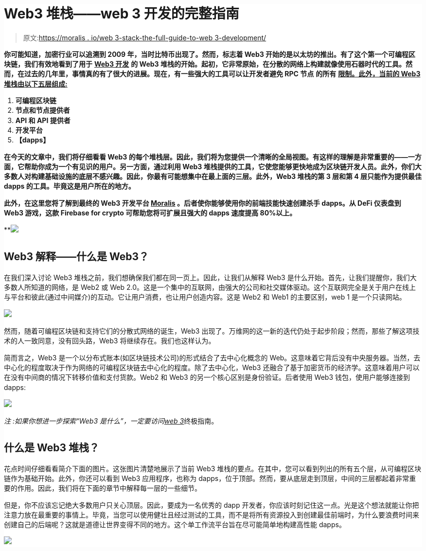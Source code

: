 # Web3 堆栈——web 3 开发的完整指南

> 原文:[https://moralis . io/web 3-stack-the-full-guide-to-web 3-development/](https://moralis.io/web3-stack-the-full-guide-to-web3-development/)

**你可能知道，加密行业可以追溯到 2009 年，当时比特币出现了。然而，标志着 Web3 开始的是以太坊的推出。有了这个第一个可编程区块链，我们有效地看到了用于** [**Web3 开发**](https://moralis.io/how-to-become-a-web3-developer-full-guide/) **的 Web3 堆栈的开始。起初，它非常原始，在分散的网络上构建就像使用石器时代的工具。然而，在过去的几年里，事情真的有了很大的进展。现在，有一些强大的工具可以让开发者避免 RPC 节点** **的所有** [**限制。此外，当前的 Web3 堆栈由以下五层组成:**](https://moralis.io/exploring-the-limitations-of-rpc-nodes-and-the-solution-to-them/)

1.  **可编程区块链**
2.  **节点和节点提供者**
3.  **API 和 API 提供者**
4.  **开发平台**
5.  [](https://moralis.io/decentralized-applications-explained-what-are-dapps/)****【dapps】****

**在今天的文章中，我们将仔细看看 Web3 的每个堆栈层。因此，我们将为您提供一个清晰的全局视图。有这样的理解是非常重要的——一方面，它帮助你成为一个有见识的用户。另一方面，通过利用 Web3 堆栈提供的工具，它使您能够更快地成为区块链开发人员。此外，你们大多数人对构建基础设施的底层不感兴趣。因此，你最有可能想集中在最上面的三层。此外，Web3 堆栈的第 3 层和第 4 层只能作为提供最佳 dapps 的工具。毕竟这是用户所在的地方。**

**此外，在这里您将了解到最终的 Web3 开发平台 [Moralis](https://moralis.io/) 。后者使你能够使用你的前端技能快速创建杀手 dapps。从 DeFi 仪表盘到 Web3 游戏，这款 Firebase for crypto 可帮助您将可扩展且强大的 dapps 速度提高 80%以上。**

**![](../Images/bb04cbec1bc2cb6cd38b556198ffe7b8.png)

## Web3 解释——什么是 Web3？

在我们深入讨论 Web3 堆栈之前，我们想确保我们都在同一页上。因此，让我们从解释 Web3 是什么开始。首先，让我们提醒你，我们大多数人所知道的网络，是 Web2 或 Web 2.0。这是一个集中的互联网，由强大的公司和社交媒体驱动。这个互联网完全是关于用户在线上与平台和彼此(通过中间媒介)的互动。它让用户消费，也让用户创造内容。这是 Web2 和 Web1 的主要区别，web 1 是一个只读网站。

![](../Images/fe3dcc2b652ac2b274881a567b6d5765.png)

然而，随着可编程区块链和支持它们的分散式网络的诞生，Web3 出现了。万维网的这一新的迭代仍处于起步阶段；然而，那些了解这项技术的人一致同意，没有回头路，Web3 将继续存在。我们也这样认为。

简而言之，Web3 是一个以分布式账本(如区块链技术公司)的形式结合了去中心化概念的 Web。这意味着它背后没有中央服务器。当然，去中心化的程度取决于作为网络的可编程区块链去中心化的程度。除了去中心化，Web3 还融合了基于加密货币的经济学。这意味着用户可以在没有中间商的情况下转移价值和支付货款。Web2 和 Web3 的另一个核心区别是身份验证。后者使用 Web3 钱包，使用户能够连接到 dapps:

![](../Images/7f95f67c6b1fe818a099a89249bf387d.png)

*注* *:如果你想进一步探索“Web3 是什么”，一定要访问*[*web 3*](https://moralis.io/the-ultimate-guide-to-web3-what-is-web3/)终极指南。

## 什么是 Web3 堆栈？

花点时间仔细看看简介下面的图片。这张图片清楚地展示了当前 Web3 堆栈的要点。在其中，您可以看到列出的所有五个层，从可编程区块链作为基础开始。此外，你还可以看到 Web3 应用程序，也称为 dapps，位于顶部。然而，要从底层走到顶层，中间的三层都起着非常重要的作用。因此，我们将在下面的章节中解释每一层的一些细节。

但是，你不应该忘记绝大多数用户只关心顶层。因此，要成为一名优秀的 dapp 开发者，你应该时刻记住这一点。光是这个想法就能让你把注意力放在最重要的事情上。毕竟，当您可以使用健壮且经过测试的工具，而不是将所有资源投入到创建最佳前端时，为什么要浪费时间来创建自己的后端呢？这就是道德让世界变得不同的地方。这个单工作流平台旨在尽可能简单地构建高性能 dapps。

![](../Images/16280783147ae606842ed4019946f4f7.png)
